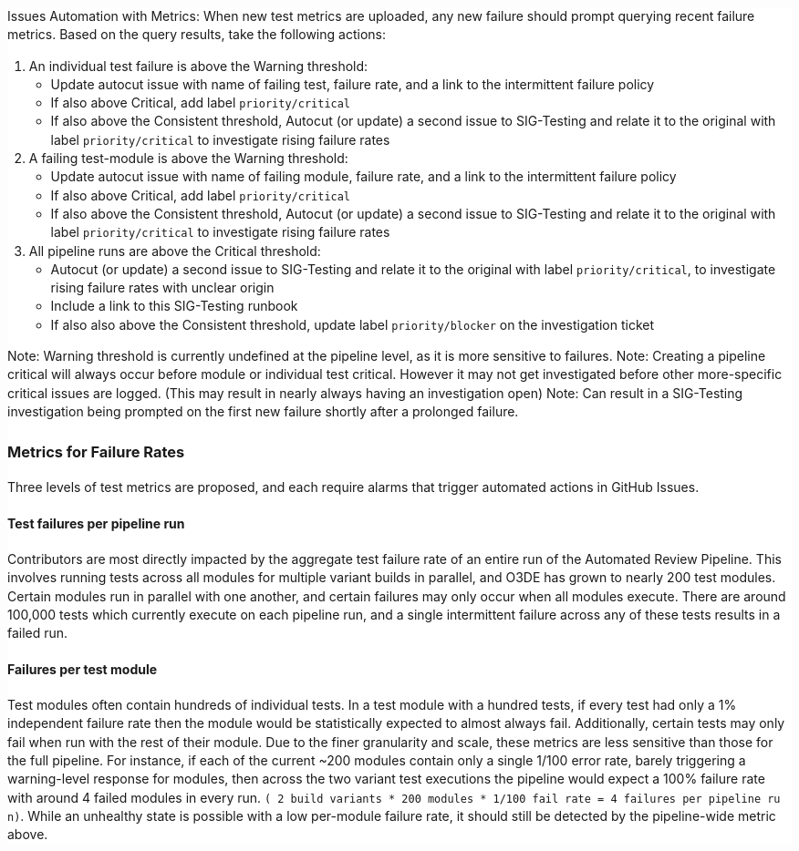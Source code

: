 Issues Automation with Metrics:
When new test metrics are uploaded, any new failure should prompt querying recent failure metrics. Based on the query results, take the following actions:

1. An individual test failure is above the Warning threshold:
   * Update autocut issue with name of failing test, failure rate, and a link to the intermittent failure policy
   * If also above Critical, add label `priority/critical`
   * If also above the Consistent threshold, Autocut (or update) a second issue to SIG-Testing and relate it to the original with label `priority/critical` to investigate rising failure rates
2. A failing test-module is above the Warning threshold:
   * Update autocut issue with name of failing module, failure rate, and a link to the intermittent failure policy
   * If also above Critical, add label `priority/critical`
   * If also above the Consistent threshold, Autocut (or update) a second issue to SIG-Testing and relate it to the original with label `priority/critical` to investigate rising failure rates
3. All pipeline runs are above the Critical threshold:
   * Autocut (or update) a second issue to SIG-Testing and relate it to the original with label `priority/critical`, to investigate rising failure rates with unclear origin
   * Include a link to this SIG-Testing runbook
   * If also also above the Consistent threshold, update label `priority/blocker` on the investigation ticket

Note: Warning threshold is currently undefined at the pipeline level, as it is more sensitive to failures.
Note: Creating a pipeline critical will always occur before module or individual test critical. However it may not get investigated before other more-specific critical issues are logged. (This may result in nearly always having an investigation open)
Note: Can result in a SIG-Testing investigation being prompted on the first new failure shortly after a prolonged failure.

### Metrics for Failure Rates

Three levels of test metrics are proposed, and each require alarms that trigger automated actions in GitHub Issues.

#### Test failures per pipeline run

Contributors are most directly impacted by the aggregate test failure rate of an entire run of the Automated Review Pipeline. This involves running tests across all modules for multiple variant builds in parallel, and O3DE has grown to nearly 200 test modules. Certain modules run in parallel with one another, and certain failures may only occur when all modules execute. There are around 100,000 tests which currently execute on each pipeline run, and a single intermittent failure across any of these tests results in a failed run.

#### Failures per test module

Test modules often contain hundreds of individual tests. In a test module with a hundred tests, if every test had only a 1% independent failure rate then the module would be statistically expected to almost always fail. Additionally, certain tests may only fail when run with the rest of their module. Due to the finer granularity and scale, these metrics are less sensitive than those for the full pipeline. For instance, if each of the current ~200 modules contain only a single 1/100 error rate, barely triggering a warning-level response for modules, then across the two variant test executions the pipeline would expect a 100% failure rate with around 4 failed modules in every run. `( 2 build variants * 200 modules * 1/100 fail rate = 4 failures per pipeline run)`. While an unhealthy state is possible with a low per-module failure rate, it should still be detected by the pipeline-wide metric above.
